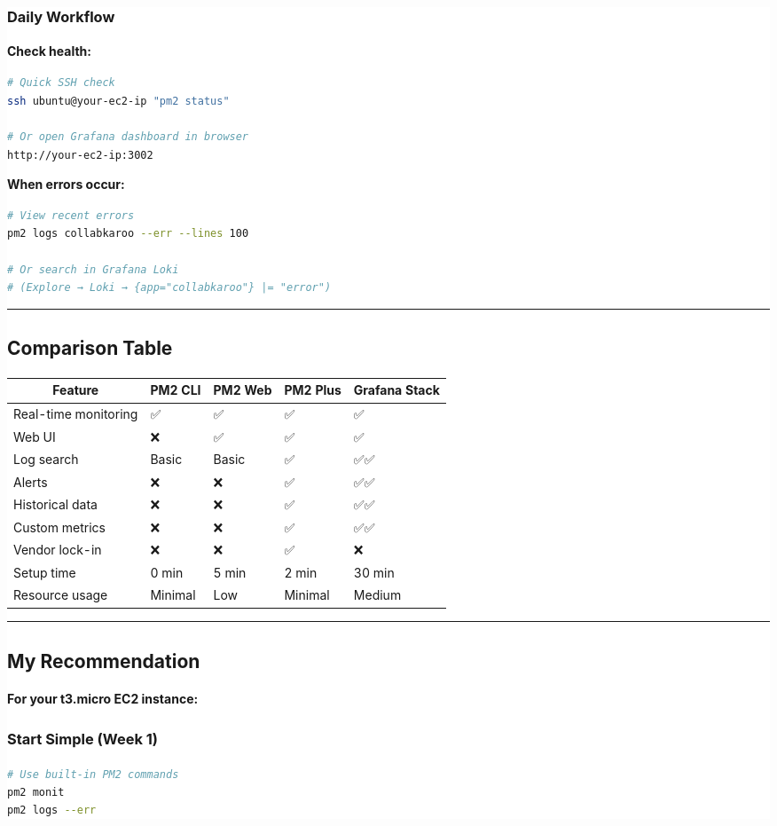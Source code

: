 ### Daily Workflow

**Check health:**
```bash
# Quick SSH check
ssh ubuntu@your-ec2-ip "pm2 status"

# Or open Grafana dashboard in browser
http://your-ec2-ip:3002
```

**When errors occur:**
```bash
# View recent errors
pm2 logs collabkaroo --err --lines 100

# Or search in Grafana Loki
# (Explore → Loki → {app="collabkaroo"} |= "error")
```

---

## Comparison Table

| Feature | PM2 CLI | PM2 Web | PM2 Plus | Grafana Stack |
|---------|---------|---------|----------|---------------|
| Real-time monitoring | ✅ | ✅ | ✅ | ✅ |
| Web UI | ❌ | ✅ | ✅ | ✅ |
| Log search | Basic | Basic | ✅ | ✅✅ |
| Alerts | ❌ | ❌ | ✅ | ✅✅ |
| Historical data | ❌ | ❌ | ✅ | ✅✅ |
| Custom metrics | ❌ | ❌ | ✅ | ✅✅ |
| Vendor lock-in | ❌ | ❌ | ✅ | ❌ |
| Setup time | 0 min | 5 min | 2 min | 30 min |
| Resource usage | Minimal | Low | Minimal | Medium |

---

## My Recommendation

**For your t3.micro EC2 instance:**

### Start Simple (Week 1)
```bash
# Use built-in PM2 commands
pm2 monit
pm2 logs --err
```

